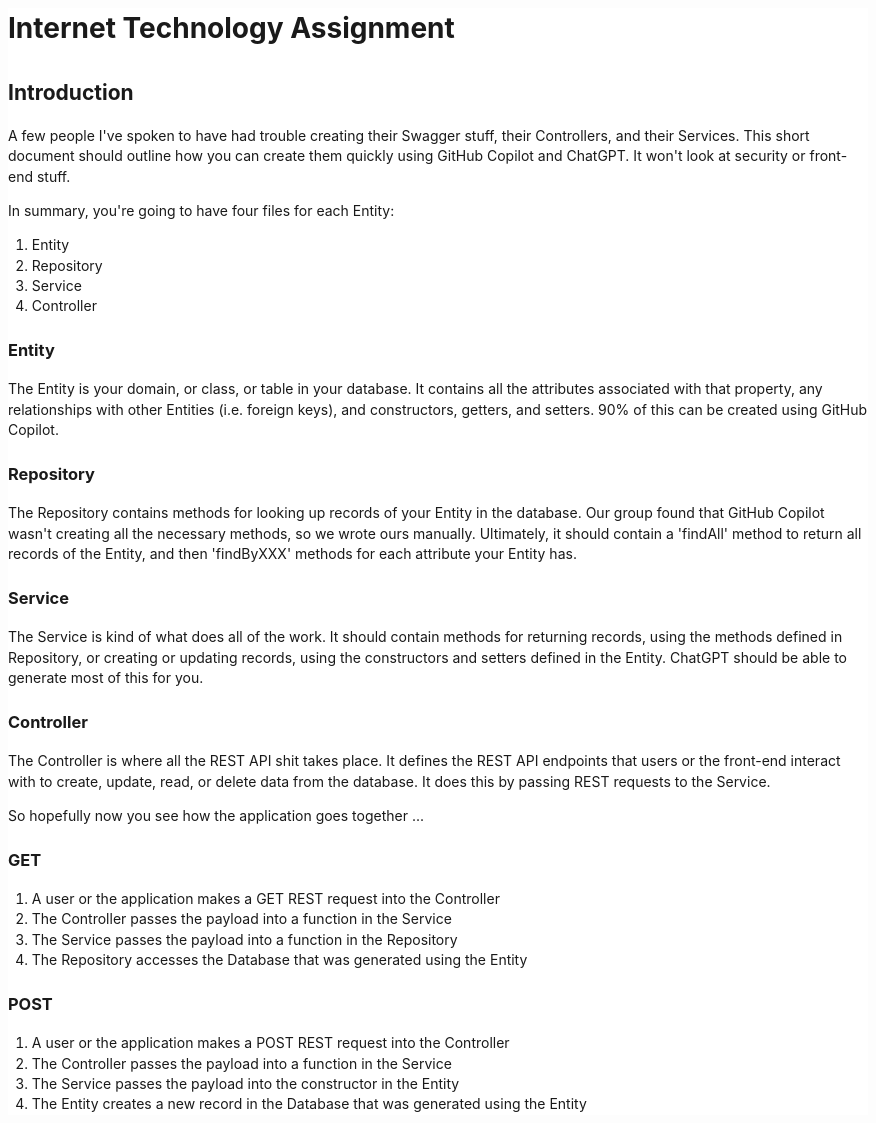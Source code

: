 # Internet Technology Assignment

## Introduction

A few people I've spoken to have had trouble creating their Swagger stuff, their Controllers, and their Services.  This short document should outline how you can create them quickly using GitHub Copilot and ChatGPT.  It won't look at security or front-end stuff.

In summary, you're going to have four files for each Entity:

1. Entity
2. Repository
3. Service
4. Controller

### Entity

The Entity is your domain, or class, or table in your database.  It contains all the attributes associated with that property, any relationships with other Entities (i.e. foreign keys), and constructors, getters, and setters.  90% of this can be created using GitHub Copilot.

### Repository

The Repository contains methods for looking up records of your Entity in the database.  Our group found that GitHub Copilot wasn't creating all the necessary methods, so we wrote ours manually.  Ultimately, it should contain a 'findAll' method to return all records of the Entity, and then 'findByXXX' methods for each attribute your Entity has.

### Service

The Service is kind of what does all of the work.  It should contain methods for returning records, using the methods defined in Repository, or creating or updating records, using the constructors and setters defined in the Entity.  ChatGPT should be able to generate most of this for you.

### Controller

The Controller is where all the REST API shit takes place.  It defines the REST API endpoints that users or the front-end interact with to create, update, read, or delete data from the database.  It does this by passing REST requests to the Service.

So hopefully now you see how the application goes together ...

### GET

1. A user or the application makes a GET REST request into the Controller
2. The Controller passes the payload into a function in the Service
3. The Service passes the payload into a function in the Repository
4. The Repository accesses the Database that was generated using the Entity

### POST

1. A user or the application makes a POST REST request into the Controller
2. The Controller passes the payload into a function in the Service
3. The Service passes the payload into the constructor in the Entity
4. The Entity creates a new record in the Database that was generated using the Entity
